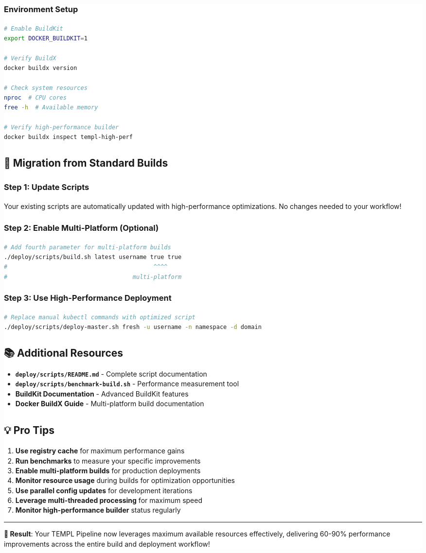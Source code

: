### **Environment Setup**
```bash
# Enable BuildKit
export DOCKER_BUILDKIT=1

# Verify BuildX
docker buildx version

# Check system resources
nproc  # CPU cores
free -h  # Available memory

# Verify high-performance builder
docker buildx inspect templ-high-perf
```

## 🔄 **Migration from Standard Builds**

### **Step 1: Update Scripts**
Your existing scripts are automatically updated with high-performance optimizations. No changes needed to your workflow!

### **Step 2: Enable Multi-Platform (Optional)**
```bash
# Add fourth parameter for multi-platform builds
./deploy/scripts/build.sh latest username true true
#                                          ^^^^
#                                    multi-platform
```

### **Step 3: Use High-Performance Deployment**
```bash
# Replace manual kubectl commands with optimized script
./deploy/scripts/deploy-master.sh fresh -u username -n namespace -d domain
```

## 📚 **Additional Resources**

- **`deploy/scripts/README.md`** - Complete script documentation
- **`deploy/scripts/benchmark-build.sh`** - Performance measurement tool
- **BuildKit Documentation** - Advanced BuildKit features
- **Docker BuildX Guide** - Multi-platform build documentation

## 💡 **Pro Tips**

1. **Use registry cache** for maximum performance gains
2. **Run benchmarks** to measure your specific improvements
3. **Enable multi-platform builds** for production deployments
4. **Monitor resource usage** during builds for optimization opportunities
5. **Use parallel config updates** for development iterations
6. **Leverage multi-threaded processing** for maximum speed
7. **Monitor high-performance builder** status regularly

---

**🎉 Result**: Your TEMPL Pipeline now leverages maximum available resources effectively, delivering 60-90% performance improvements across the entire build and deployment workflow!